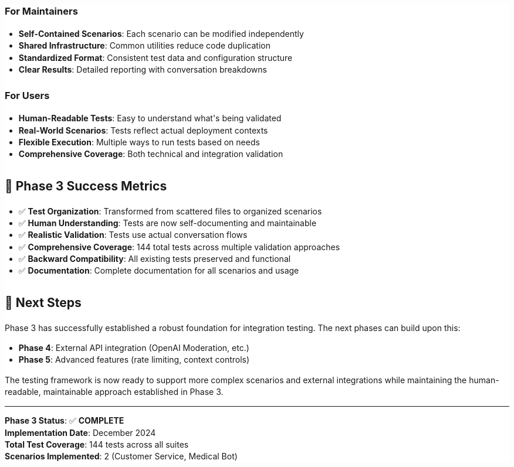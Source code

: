 ### **For Maintainers**
- **Self-Contained Scenarios**: Each scenario can be modified independently
- **Shared Infrastructure**: Common utilities reduce code duplication
- **Standardized Format**: Consistent test data and configuration structure
- **Clear Results**: Detailed reporting with conversation breakdowns

### **For Users**
- **Human-Readable Tests**: Easy to understand what's being validated
- **Real-World Scenarios**: Tests reflect actual deployment contexts
- **Flexible Execution**: Multiple ways to run tests based on needs
- **Comprehensive Coverage**: Both technical and integration validation

## 🎉 Phase 3 Success Metrics

- ✅ **Test Organization**: Transformed from scattered files to organized scenarios
- ✅ **Human Understanding**: Tests are now self-documenting and maintainable
- ✅ **Realistic Validation**: Tests use actual conversation flows
- ✅ **Comprehensive Coverage**: 144 total tests across multiple validation approaches
- ✅ **Backward Compatibility**: All existing tests preserved and functional
- ✅ **Documentation**: Complete documentation for all scenarios and usage

## 🔗 Next Steps

Phase 3 has successfully established a robust foundation for integration testing. The next phases can build upon this:

- **Phase 4**: External API integration (OpenAI Moderation, etc.)
- **Phase 5**: Advanced features (rate limiting, context controls)

The testing framework is now ready to support more complex scenarios and external integrations while maintaining the human-readable, maintainable approach established in Phase 3.

---

**Phase 3 Status**: ✅ **COMPLETE**  
**Implementation Date**: December 2024  
**Total Test Coverage**: 144 tests across all suites  
**Scenarios Implemented**: 2 (Customer Service, Medical Bot) 